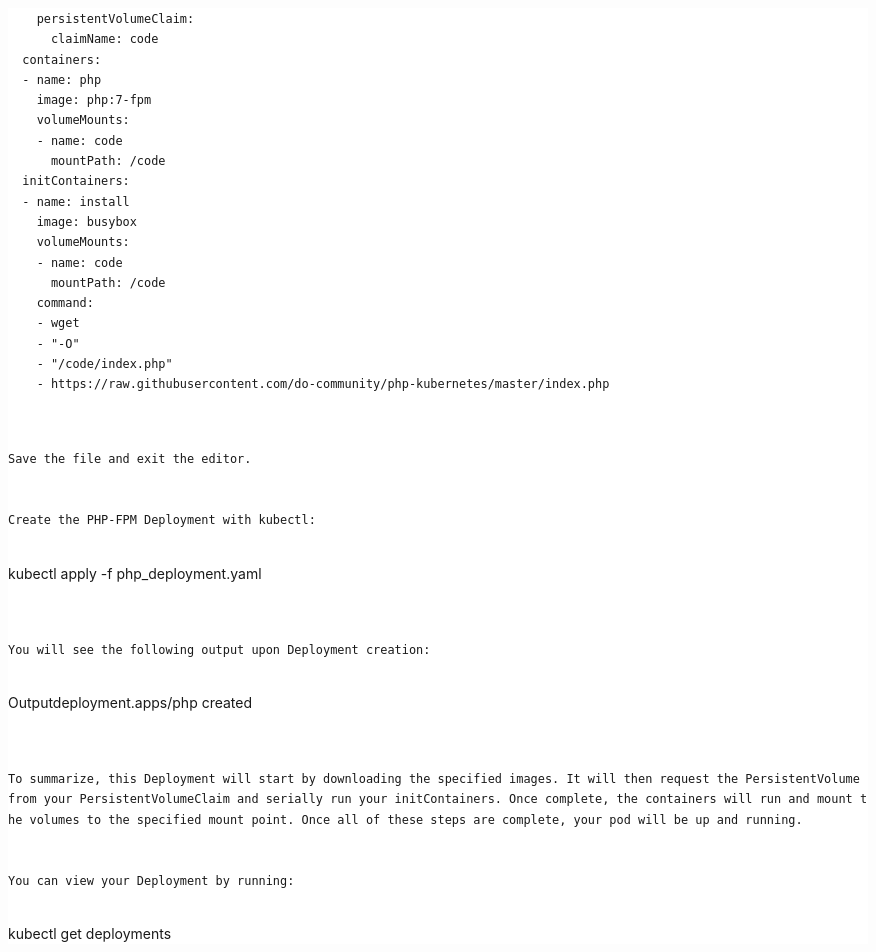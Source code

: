         persistentVolumeClaim:
          claimName: code
      containers:
      - name: php
        image: php:7-fpm
        volumeMounts:
        - name: code
          mountPath: /code
      initContainers:
      - name: install
        image: busybox
        volumeMounts:
        - name: code
          mountPath: /code
        command:
        - wget
        - "-O"
        - "/code/index.php"
        - https://raw.githubusercontent.com/do-community/php-kubernetes/master/index.php

```


Save the file and exit the editor.


Create the PHP-FPM Deployment with kubectl:


```
kubectl apply -f php_deployment.yaml


```


You will see the following output upon Deployment creation:


```
Outputdeployment.apps/php created

```


To summarize, this Deployment will start by downloading the specified images. It will then request the PersistentVolume from your PersistentVolumeClaim and serially run your initContainers. Once complete, the containers will run and mount the volumes to the specified mount point. Once all of these steps are complete, your pod will be up and running.


You can view your Deployment by running:


```
kubectl get deployments
